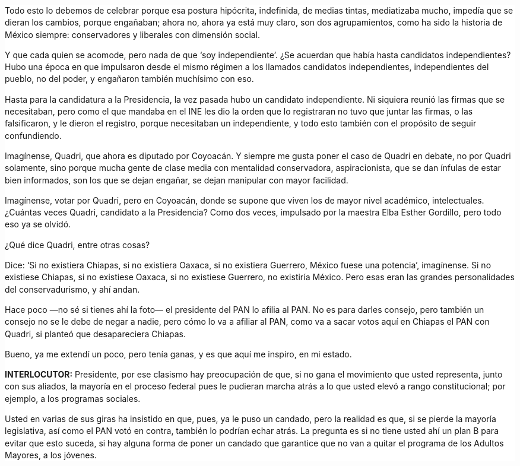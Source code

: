 Todo esto lo debemos de celebrar porque esa postura hipócrita, indefinida, de
medias tintas, mediatizaba mucho, impedía que se dieran los cambios, porque
engañaban; ahora no, ahora ya está muy claro, son dos agrupamientos, como ha
sido la historia de México siempre: conservadores y liberales con dimensión
social.

Y que cada quien se acomode, pero nada de que ‘soy independiente’. ¿Se
acuerdan que había hasta candidatos independientes? Hubo una época en que
impulsaron desde el mismo régimen a los llamados candidatos independientes,
independientes del pueblo, no del poder, y engañaron también muchísimo con
eso.

Hasta para la candidatura a la Presidencia, la vez pasada hubo un candidato
independiente. Ni siquiera reunió las firmas que se necesitaban, pero como el
que mandaba en el INE les dio la orden que lo registraran no tuvo que juntar
las firmas, o las falsificaron, y le dieron el registro, porque necesitaban un
independiente, y todo esto también con el propósito de seguir confundiendo.

Imagínense, Quadri, que ahora es diputado por Coyoacán. Y siempre me gusta
poner el caso de Quadri en debate, no por Quadri solamente, sino porque mucha
gente de clase media con mentalidad conservadora, aspiracionista, que se dan
ínfulas de estar bien informados, son los que se dejan engañar, se dejan
manipular con mayor facilidad.

Imagínense, votar por Quadri, pero en Coyoacán, donde se supone que viven los
de mayor nivel académico, intelectuales. ¿Cuántas veces Quadri, candidato a la
Presidencia? Como dos veces, impulsado por la maestra Elba Esther Gordillo,
pero todo eso ya se olvidó.

¿Qué dice Quadri, entre otras cosas?

Dice: ‘Si no existiera Chiapas, si no existiera Oaxaca, si no existiera
Guerrero, México fuese una potencia’, imagínense. Si no existiese Chiapas, si
no existiese Oaxaca, si no existiese Guerrero, no existiría México. Pero esas
eran las grandes personalidades del conservadurismo, y ahí andan.

Hace poco —no sé si tienes ahí la foto— el presidente del PAN lo afilia al
PAN. No es para darles consejo, pero también un consejo no se le debe de negar
a nadie, pero cómo lo va a afiliar al PAN, como va a sacar votos aquí en
Chiapas el PAN con Quadri, si planteó que desapareciera Chiapas.

Bueno, ya me extendí un poco, pero tenía ganas, y es que aquí me inspiro, en
mi estado.

**INTERLOCUTOR:** Presidente, por ese clasismo hay preocupación de que, si no
gana el movimiento que usted representa, junto con sus aliados, la mayoría en
el proceso federal pues le pudieran marcha atrás a lo que usted elevó a rango
constitucional; por ejemplo, a los programas sociales.

Usted en varias de sus giras ha insistido en que, pues, ya le puso un candado,
pero la realidad es que, si se pierde la mayoría legislativa, así como el PAN
votó en contra, también lo podrían echar atrás. La pregunta es si no tiene
usted ahí un plan B para evitar que esto suceda, si hay alguna forma de poner
un candado que garantice que no van a quitar el programa de los Adultos
Mayores, a los jóvenes.

